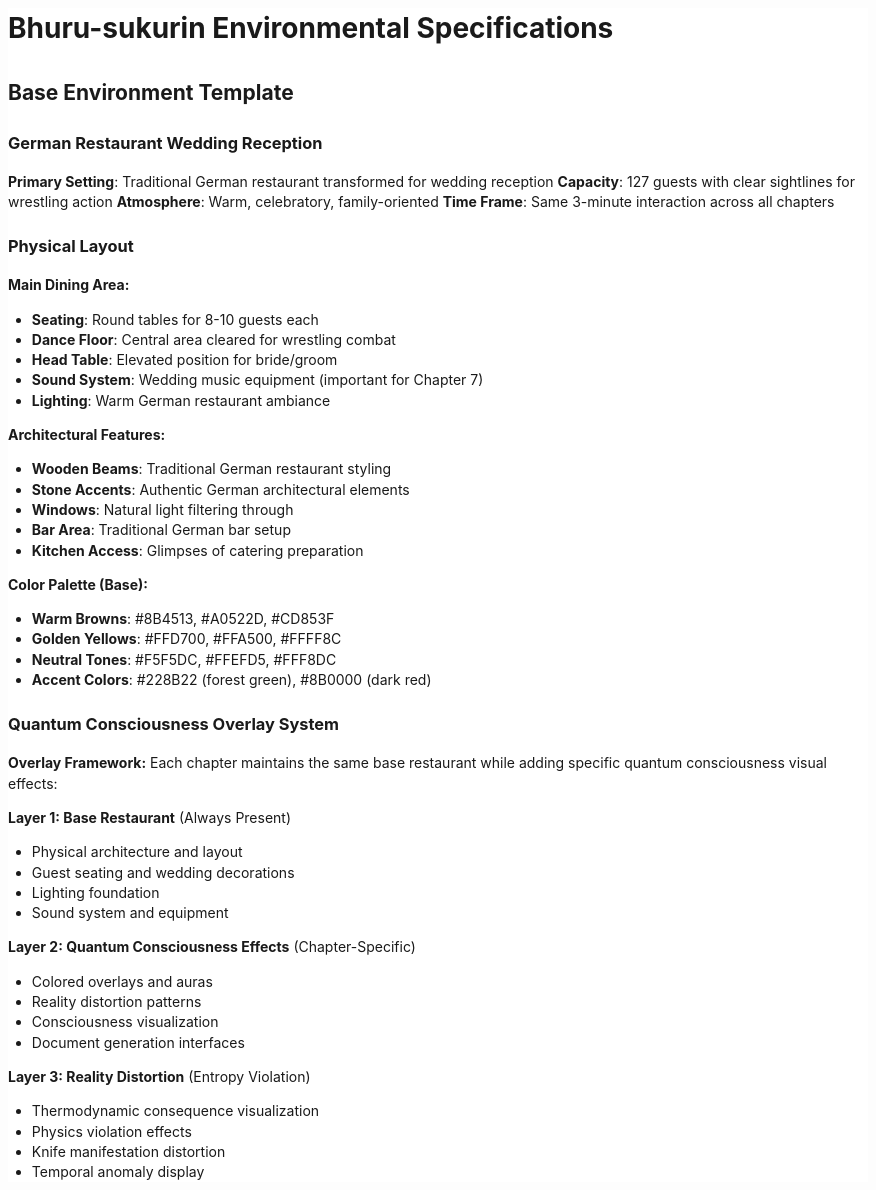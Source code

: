 # Bhuru-sukurin Environmental Specifications

## Base Environment Template

### German Restaurant Wedding Reception

**Primary Setting**: Traditional German restaurant transformed for wedding reception
**Capacity**: 127 guests with clear sightlines for wrestling action
**Atmosphere**: Warm, celebratory, family-oriented
**Time Frame**: Same 3-minute interaction across all chapters

### Physical Layout

**Main Dining Area:**
- **Seating**: Round tables for 8-10 guests each
- **Dance Floor**: Central area cleared for wrestling combat
- **Head Table**: Elevated position for bride/groom
- **Sound System**: Wedding music equipment (important for Chapter 7)
- **Lighting**: Warm German restaurant ambiance

**Architectural Features:**
- **Wooden Beams**: Traditional German restaurant styling
- **Stone Accents**: Authentic German architectural elements
- **Windows**: Natural light filtering through
- **Bar Area**: Traditional German bar setup
- **Kitchen Access**: Glimpses of catering preparation

**Color Palette (Base):**
- **Warm Browns**: #8B4513, #A0522D, #CD853F
- **Golden Yellows**: #FFD700, #FFA500, #FFFF8C
- **Neutral Tones**: #F5F5DC, #FFEFD5, #FFF8DC
- **Accent Colors**: #228B22 (forest green), #8B0000 (dark red)

### Quantum Consciousness Overlay System

**Overlay Framework:**
Each chapter maintains the same base restaurant while adding specific quantum consciousness visual effects:

**Layer 1: Base Restaurant** (Always Present)
- Physical architecture and layout
- Guest seating and wedding decorations
- Lighting foundation
- Sound system and equipment

**Layer 2: Quantum Consciousness Effects** (Chapter-Specific)
- Colored overlays and auras
- Reality distortion patterns
- Consciousness visualization
- Document generation interfaces

**Layer 3: Reality Distortion** (Entropy Violation)
- Thermodynamic consequence visualization
- Physics violation effects
- Knife manifestation distortion
- Temporal anomaly display
